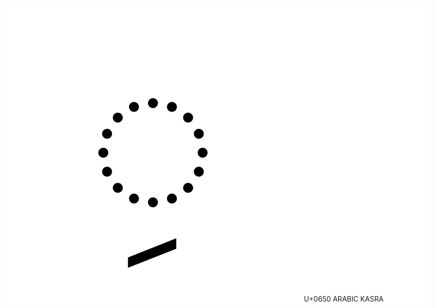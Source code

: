<td class="rtlTermCell" dir="rtl" lang="ar"><img src="./images/characters/U+0650.svg" alt="ARABIC KASRA" class="charimage">
</td>

<td class="uname">U+0650</td>
<td class="uname">ARABIC KASRA</td>
</tr>


<tr id="def_U+0651">